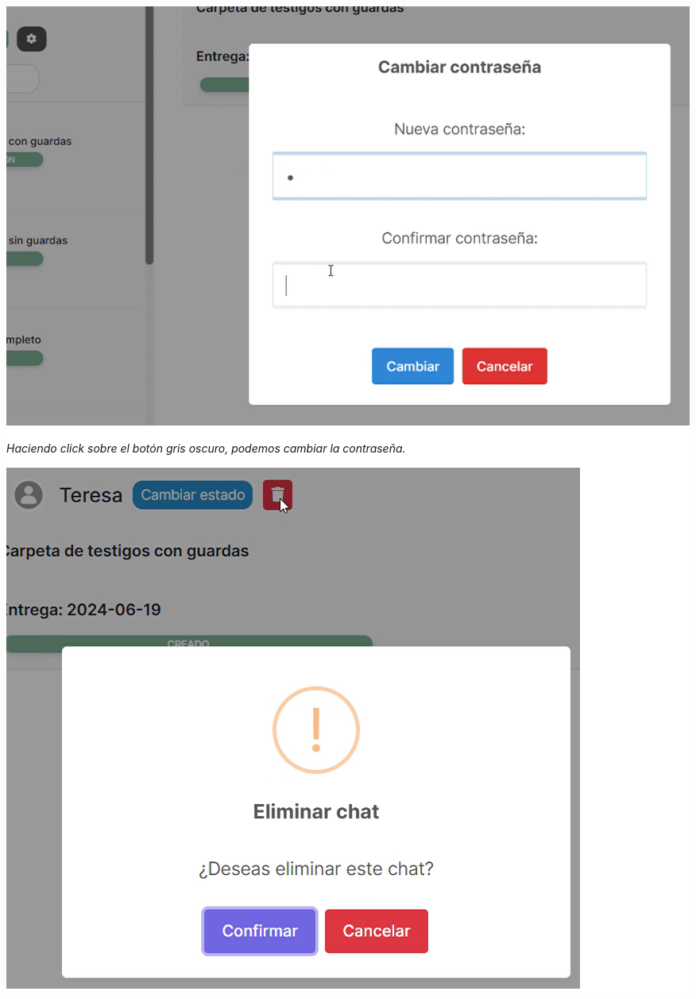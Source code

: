 ![alt text](image/cambio-clave-admin.png)

_Haciendo click sobre el botón gris oscuro, podemos cambiar la contraseña._

![alt text](image/eliminar-chat-admin.png)